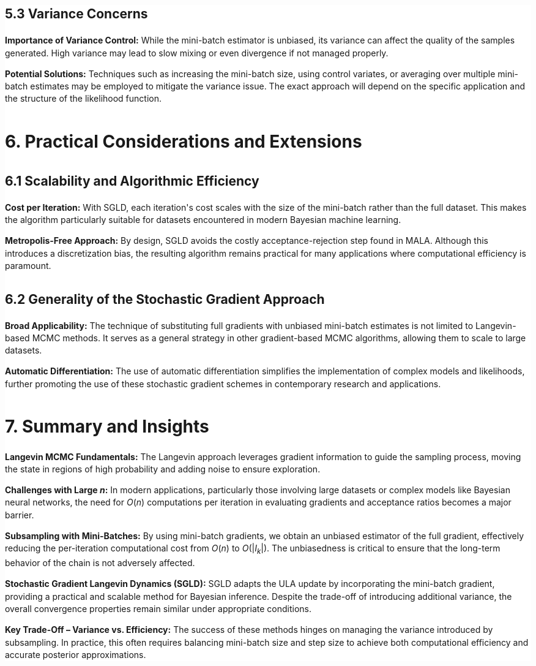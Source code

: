 ## 5.3 Variance Concerns
**Importance of Variance Control:**
While the mini-batch estimator is unbiased, its variance can affect the quality of the samples generated. High variance may lead to slow mixing or even divergence if not managed properly.

**Potential Solutions:**
Techniques such as increasing the mini-batch size, using control variates, or averaging over multiple mini-batch estimates may be employed to mitigate the variance issue. The exact approach will depend on the specific application and the structure of the likelihood function.

# 6. Practical Considerations and Extensions
## 6.1 Scalability and Algorithmic Efficiency
**Cost per Iteration:**
With SGLD, each iteration's cost scales with the size of the mini-batch rather than the full dataset. This makes the algorithm particularly suitable for datasets encountered in modern Bayesian machine learning.

**Metropolis-Free Approach:**
By design, SGLD avoids the costly acceptance-rejection step found in MALA. Although this introduces a discretization bias, the resulting algorithm remains practical for many applications where computational efficiency is paramount.

## 6.2 Generality of the Stochastic Gradient Approach
**Broad Applicability:**
The technique of substituting full gradients with unbiased mini-batch estimates is not limited to Langevin-based MCMC methods. It serves as a general strategy in other gradient-based MCMC algorithms, allowing them to scale to large datasets.

**Automatic Differentiation:**
The use of automatic differentiation simplifies the implementation of complex models and likelihoods, further promoting the use of these stochastic gradient schemes in contemporary research and applications.

# 7. Summary and Insights
**Langevin MCMC Fundamentals:**
The Langevin approach leverages gradient information to guide the sampling process, moving the state in regions of high probability and adding noise to ensure exploration.

**Challenges with Large $n$:**
In modern applications, particularly those involving large datasets or complex models like Bayesian neural networks, the need for $O(n)$ computations per iteration in evaluating gradients and acceptance ratios becomes a major barrier.

**Subsampling with Mini-Batches:**
By using mini-batch gradients, we obtain an unbiased estimator of the full gradient, effectively reducing the per-iteration computational cost from $O(n)$ to $O(|I_k|)$. The unbiasedness is critical to ensure that the long-term behavior of the chain is not adversely affected.

**Stochastic Gradient Langevin Dynamics (SGLD):**
SGLD adapts the ULA update by incorporating the mini-batch gradient, providing a practical and scalable method for Bayesian inference. Despite the trade-off of introducing additional variance, the overall convergence properties remain similar under appropriate conditions.

**Key Trade-Off – Variance vs. Efficiency:**
The success of these methods hinges on managing the variance introduced by subsampling. In practice, this often requires balancing mini-batch size and step size to achieve both computational efficiency and accurate posterior approximations.

